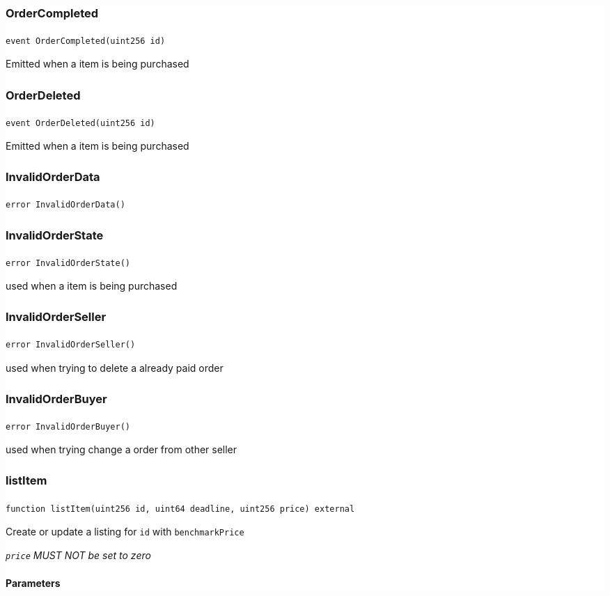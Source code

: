 ### OrderCompleted

```solidity
event OrderCompleted(uint256 id)
```

Emitted when a item is being purchased

### OrderDeleted

```solidity
event OrderDeleted(uint256 id)
```

Emitted when a item is being purchased

### InvalidOrderData

```solidity
error InvalidOrderData()
```

### InvalidOrderState

```solidity
error InvalidOrderState()
```

used when a item is being purchased

### InvalidOrderSeller

```solidity
error InvalidOrderSeller()
```

used when trying to delete a already paid order

### InvalidOrderBuyer

```solidity
error InvalidOrderBuyer()
```

used when trying change a order from other seller

### listItem

```solidity
function listItem(uint256 id, uint64 deadline, uint256 price) external
```

Create or update a listing for `id` with `benchmarkPrice`

_`price` MUST NOT be set to zero_

#### Parameters
